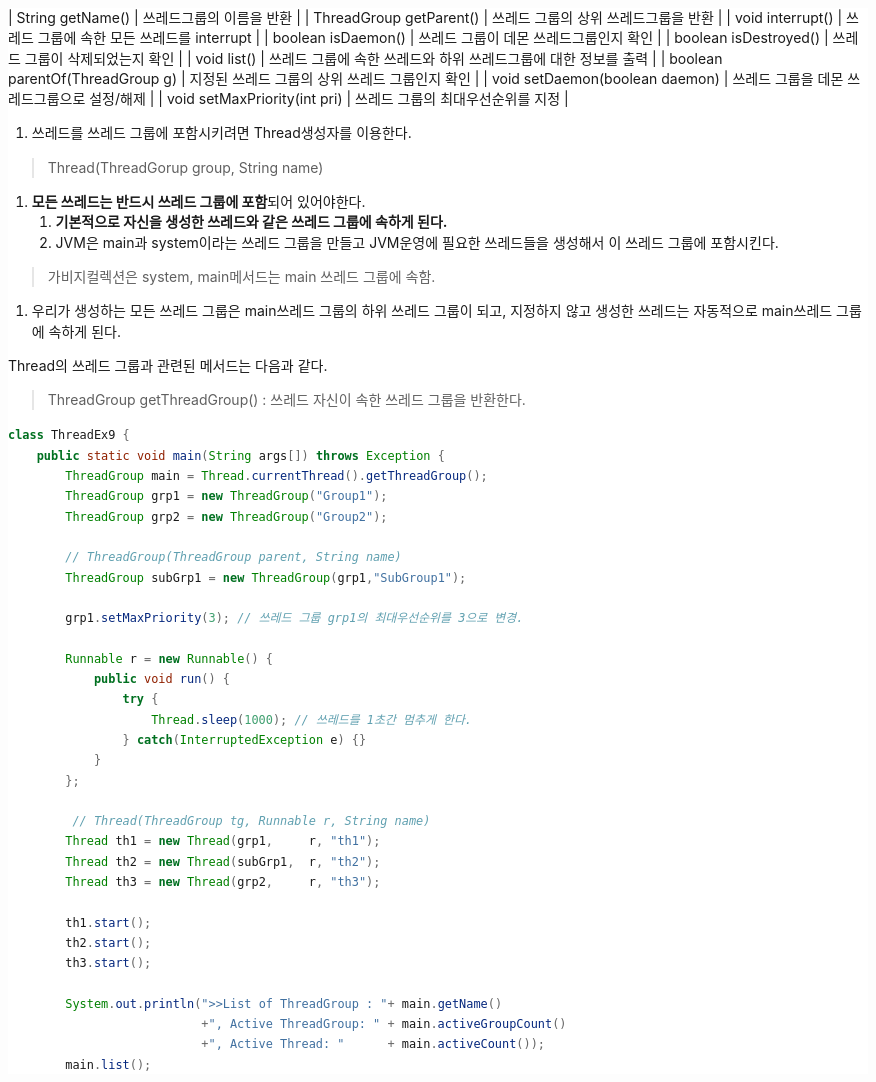 | String getName() | 쓰레드그룹의 이름을 반환 |
| ThreadGroup getParent() | 쓰레드 그룹의 상위 쓰레드그룹을 반환 |
| void interrupt() | 쓰레드 그룹에 속한 모든 쓰레드를 interrupt |
| boolean isDaemon() | 쓰레드 그룹이 데몬 쓰레드그룹인지 확인 |
| boolean isDestroyed() | 쓰레드 그룹이 삭제되었는지 확인 |
| void list() | 쓰레드 그룹에 속한 쓰레드와 하위 쓰레드그룹에 대한 정보를 출력 |
| boolean parentOf(ThreadGroup g) | 지정된 쓰레드 그룹의 상위 쓰레드 그룹인지 확인 |
| void setDaemon(boolean daemon) | 쓰레드 그룹을 데몬 쓰레드그룹으로 설정/해제 |
| void setMaxPriority(int pri) | 쓰레드 그룹의 최대우선순위를 지정 |
1. 쓰레드를 쓰레드 그룹에 포함시키려면 Thread생성자를 이용한다.

> Thread(ThreadGorup group, String name)
> 

1. **모든 쓰레드는 반드시 쓰레드 그룹에 포함**되어 있어야한다.
    1. **기본적으로 자신을 생성한 쓰레드와 같은 쓰레드 그룹에 속하게 된다.**
    2. JVM은 main과 system이라는 쓰레드 그룹을 만들고 JVM운영에 필요한 쓰레드들을 생성해서 이 쓰레드 그룹에 포함시킨다.

> 가비지컬렉션은 system, main메서드는 main 쓰레드 그룹에 속함.
> 

1. 우리가 생성하는 모든 쓰레드 그룹은 main쓰레드 그룹의 하위 쓰레드 그룹이 되고, 지정하지 않고 생성한 쓰레드는 자동적으로 main쓰레드 그룹에 속하게 된다.

Thread의 쓰레드 그룹과 관련된 메서드는 다음과 같다.

> ThreadGroup getThreadGroup() : 쓰레드 자신이 속한 쓰레드 그룹을 반환한다.
> 

```java
class ThreadEx9 {
	public static void main(String args[]) throws Exception {
		ThreadGroup main = Thread.currentThread().getThreadGroup();
		ThreadGroup grp1 = new ThreadGroup("Group1");
		ThreadGroup grp2 = new ThreadGroup("Group2");

		// ThreadGroup(ThreadGroup parent, String name) 
		ThreadGroup subGrp1 = new ThreadGroup(grp1,"SubGroup1"); 

		grp1.setMaxPriority(3);	// 쓰레드 그룹 grp1의 최대우선순위를 3으로 변경.
		
		Runnable r = new Runnable() {
			public void run() {
				try { 
					Thread.sleep(1000); // 쓰레드를 1초간 멈추게 한다.
				} catch(InterruptedException e) {}
			}	
		};

         // Thread(ThreadGroup tg, Runnable r, String name)
		Thread th1 = new Thread(grp1,     r, "th1"); 
		Thread th2 = new Thread(subGrp1,  r, "th2");
		Thread th3 = new Thread(grp2,     r, "th3");   

		th1.start();
		th2.start();
		th3.start();

		System.out.println(">>List of ThreadGroup : "+ main.getName() 
                           +", Active ThreadGroup: " + main.activeGroupCount()
                           +", Active Thread: "      + main.activeCount());
		main.list();
```